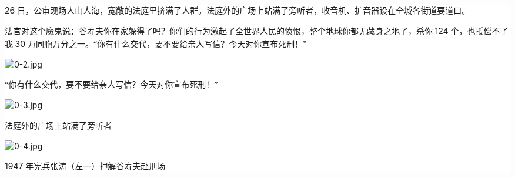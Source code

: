   </span>
  26
  <span lang="ZH-CN" style='font-family:宋体;mso-ascii-font-family:"Times New Roman"'>
   日，公审现场人山人海，宽敞的法庭里挤满了人群。法庭外的广场上站满了旁听者，收音机、扩音器设在全城各街道要道口。
  </span>
  <o:p>
  </o:p>
 </p>
 <p class="MsoNormal">
  <span lang="ZH-CN" style='font-family:宋体;mso-ascii-font-family:
"Times New Roman"'>
   法官对这个魔鬼说：谷寿夫你在家躲得了吗？你们的行为激起了全世界人民的愤恨，整个地球你都无藏身之地了，杀你
  </span>
  124
  <span lang="ZH-CN" style='font-family:宋体;mso-ascii-font-family:"Times New Roman"'>
   个，也抵偿不了我
  </span>
  30
  <span lang="ZH-CN" style='font-family:宋体;mso-ascii-font-family:"Times New Roman"'>
   万同胞万分之一。“你有什么交代，要不要给亲人写信？今天对你宣布死刑！”
  </span>
  <span lang="ZH-CN">
  </span>
  <o:p>
  </o:p>
 </p>
 <img alt="0-2.jpg" border="0" height="367" src="http://mjlsh.usc.cuhk.edu.hk/medias/contents/2880/0-2.jpg" width="590"/>
 <br/>
 <p class="MsoNormal">
  <span lang="ZH-CN" style='font-family:宋体;mso-ascii-font-family:
"Times New Roman"'>
   “你有什么交代，要不要给亲人写信？今天对你宣布死刑！”
  </span>
  <span lang="ZH-CN">
  </span>
  <o:p>
  </o:p>
 </p>
 <p class="MsoNormal">
  <img alt="0-3.jpg" border="0" height="401" src="http://mjlsh.usc.cuhk.edu.hk/medias/contents/2880/0-3.jpg" width="590"/>
  <o:p>
  </o:p>
 </p>
 <p class="MsoNormal">
  <span lang="ZH-CN" style='font-family:宋体;mso-ascii-font-family:
"Times New Roman"'>
   法庭外的广场上站满了旁听者
  </span>
  <o:p>
  </o:p>
 </p>
 <p class="MsoNormal">
  <img alt="0-4.jpg" border="0" height="427" src="http://mjlsh.usc.cuhk.edu.hk/medias/contents/2880/0-4.jpg" width="590"/>
  <o:p>
  </o:p>
 </p>
 <p class="MsoNormal">
  1947
  <span lang="ZH-CN" style='font-family:宋体;mso-ascii-font-family:
"Times New Roman"'>
   年宪兵张涛（左一）押解谷寿夫赴刑场
  </span>